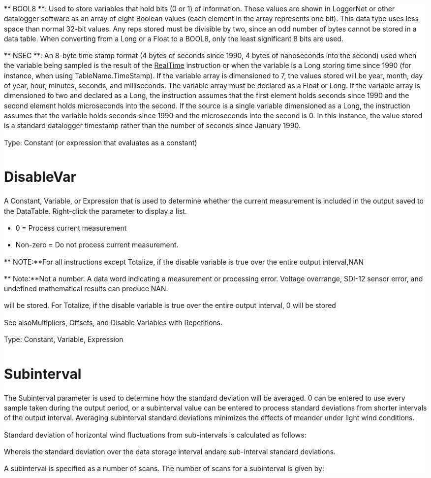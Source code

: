 ** BOOL8 **: Used to store variables that hold bits (0 or 1) of information. These values are shown in LoggerNet or other datalogger software as an array of eight Boolean values (each element in the array represents one bit). This data type uses less space than normal 32-bit values. Any reps stored must be divisible by two, since an odd number of bytes cannot be stored in a data table. When converting from a Long or a Float to a BOOL8, only the least significant 8 bits are used.

** NSEC **: An 8-byte time stamp format (4 bytes of seconds since 1990, 4 bytes of nanoseconds into the second) used when the variable being sampled is the result of the [RealTime](realtime.md) instruction or when the variable is a Long storing time since 1990 (for instance, when using TableName.TimeStamp). If the variable array is dimensioned to 7, the values stored will be year, month, day of year, hour, minutes, seconds, and milliseconds. The variable array must be declared as a Float or Long. If the variable array is dimensioned to two and declared as a Long, the instruction assumes that the first element holds seconds since 1990 and the second element holds microseconds into the second. If the source is a single variable dimensioned as a Long, the instruction assumes that the variable holds seconds since 1990 and the microseconds into the second is 0. In this instance, the value stored is a standard datalogger timestamp rather than the number of seconds since January 1990.

Type: Constant (or expression that evaluates as a constant)

# DisableVar

A Constant, Variable, or Expression that is used to determine whether the current measurement is included in the output saved to the DataTable. Right-click the parameter to display a list.

- 0 = Process current measurement

- Non-zero = Do not process current measurement.

** NOTE:**For all instructions except Totalize, if the disable variable is true over the entire output interval,NAN

** Note:**Not a number. A data word indicating a measurement or processing error. Voltage overrange, SDI-12 sensor error, and undefined mathematical results can produce NAN.

will be stored. For Totalize, if the disable variable is true over the entire output interval, 0 will be stored

[See alsoMultipliers, Offsets, and Disable Variables with Repetitions.](../Info/multipliersoffsets.md)

Type: Constant, Variable, Expression

# Subinterval

The Subinterval parameter is used to determine how the standard deviation will be averaged. 0 can be entered to use every sample taken during the output period, or a subinterval value can be entered to process standard deviations from shorter intervals of the output interval. Averaging subinterval standard deviations minimizes the effects of meander under light wind conditions.

Standard deviation of horizontal wind fluctuations from sub-intervals is calculated as follows:

Whereis the standard deviation over the data storage interval andare sub-interval standard deviations.

A subinterval is specified as a number of scans. The number of scans for a subinterval is given by:

